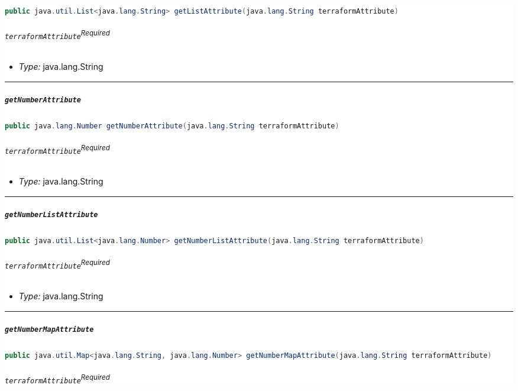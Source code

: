 ```java
public java.util.List<java.lang.String> getListAttribute(java.lang.String terraformAttribute)
```

###### `terraformAttribute`<sup>Required</sup> <a name="terraformAttribute" id="@cdktf/provider-gitlab.dataGitlabRelease.DataGitlabReleaseAssetsOutputReference.getListAttribute.parameter.terraformAttribute"></a>

- *Type:* java.lang.String

---

##### `getNumberAttribute` <a name="getNumberAttribute" id="@cdktf/provider-gitlab.dataGitlabRelease.DataGitlabReleaseAssetsOutputReference.getNumberAttribute"></a>

```java
public java.lang.Number getNumberAttribute(java.lang.String terraformAttribute)
```

###### `terraformAttribute`<sup>Required</sup> <a name="terraformAttribute" id="@cdktf/provider-gitlab.dataGitlabRelease.DataGitlabReleaseAssetsOutputReference.getNumberAttribute.parameter.terraformAttribute"></a>

- *Type:* java.lang.String

---

##### `getNumberListAttribute` <a name="getNumberListAttribute" id="@cdktf/provider-gitlab.dataGitlabRelease.DataGitlabReleaseAssetsOutputReference.getNumberListAttribute"></a>

```java
public java.util.List<java.lang.Number> getNumberListAttribute(java.lang.String terraformAttribute)
```

###### `terraformAttribute`<sup>Required</sup> <a name="terraformAttribute" id="@cdktf/provider-gitlab.dataGitlabRelease.DataGitlabReleaseAssetsOutputReference.getNumberListAttribute.parameter.terraformAttribute"></a>

- *Type:* java.lang.String

---

##### `getNumberMapAttribute` <a name="getNumberMapAttribute" id="@cdktf/provider-gitlab.dataGitlabRelease.DataGitlabReleaseAssetsOutputReference.getNumberMapAttribute"></a>

```java
public java.util.Map<java.lang.String, java.lang.Number> getNumberMapAttribute(java.lang.String terraformAttribute)
```

###### `terraformAttribute`<sup>Required</sup> <a name="terraformAttribute" id="@cdktf/provider-gitlab.dataGitlabRelease.DataGitlabReleaseAssetsOutputReference.getNumberMapAttribute.parameter.terraformAttribute"></a>
